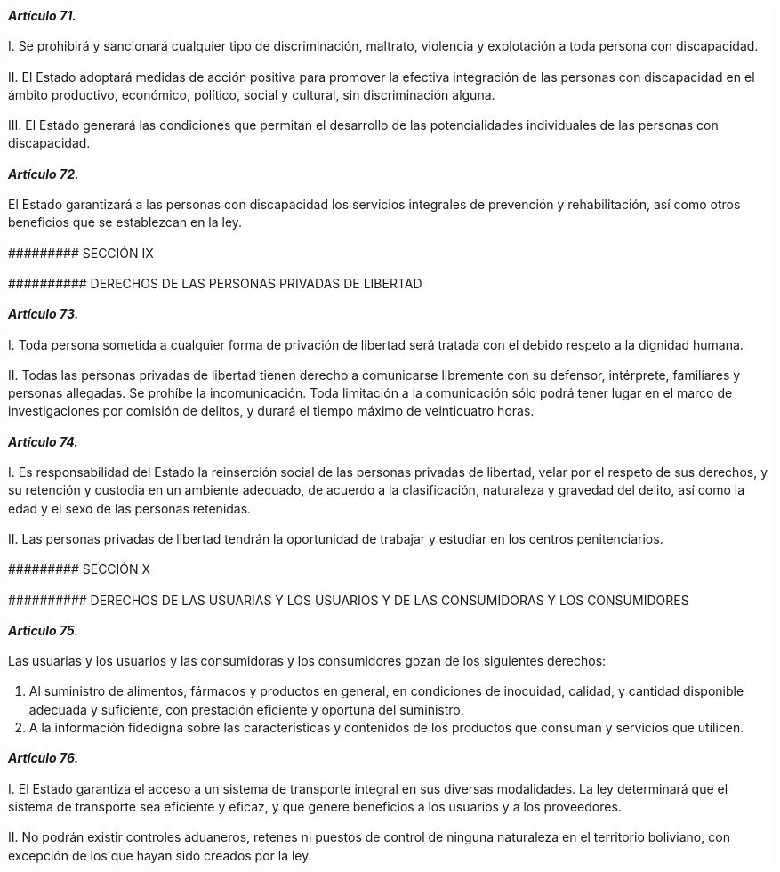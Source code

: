 **_Artículo 71._**

I. Se prohibirá y sancionará cualquier tipo de discriminación, maltrato, violencia y explotación a toda persona con discapacidad.

II. El Estado adoptará medidas de acción positiva para promover la efectiva integración de las personas con discapacidad en el ámbito productivo, económico, político, social y cultural, sin discriminación alguna.

III. El Estado generará las condiciones que permitan el desarrollo de las potencialidades individuales de las personas con discapacidad.

**_Artículo 72._**

El Estado garantizará a las personas con discapacidad los servicios integrales de prevención y rehabilitación, así como otros beneficios que se establezcan en la ley.

######### SECCIÓN IX

########## DERECHOS DE LAS PERSONAS PRIVADAS DE LIBERTAD

**_Artículo 73._**

I. Toda persona sometida a cualquier forma de privación de libertad será tratada con el debido respeto a la dignidad humana.

II. Todas las personas privadas de libertad tienen derecho a comunicarse libremente con su defensor, intérprete, familiares y personas allegadas. Se prohíbe la incomunicación. Toda limitación a la comunicación sólo podrá tener lugar en el marco de investigaciones por comisión de delitos, y durará el tiempo máximo de veinticuatro horas.

**_Artículo 74._**

I. Es responsabilidad del Estado la reinserción social de las personas privadas de libertad, velar por el respeto de sus derechos, y su retención y custodia en un ambiente adecuado, de acuerdo a la clasificación, naturaleza y gravedad del delito, así como la edad y el sexo de las personas retenidas.

II. Las personas privadas de libertad tendrán la oportunidad de trabajar y estudiar en los centros penitenciarios.

######### SECCIÓN X

########## DERECHOS DE LAS USUARIAS Y LOS USUARIOS Y DE LAS CONSUMIDORAS Y LOS CONSUMIDORES

**_Artículo 75._**

Las usuarias y los usuarios y las consumidoras y los consumidores gozan de los siguientes derechos:

1. Al suministro de alimentos, fármacos y productos en general, en condiciones de inocuidad, calidad, y cantidad disponible adecuada y suficiente, con prestación eficiente y oportuna del suministro.
2. A la información fidedigna sobre las características y contenidos de los productos que consuman y servicios que utilicen.

**_Artículo 76._**

I. El Estado garantiza el acceso a un sistema de transporte integral en sus diversas modalidades. La ley determinará que el sistema de transporte sea eficiente y eficaz, y que genere beneficios a los usuarios y a los proveedores.

II. No podrán existir controles aduaneros, retenes ni puestos de control de ninguna naturaleza en el territorio boliviano, con excepción de los que hayan sido creados por la ley.
